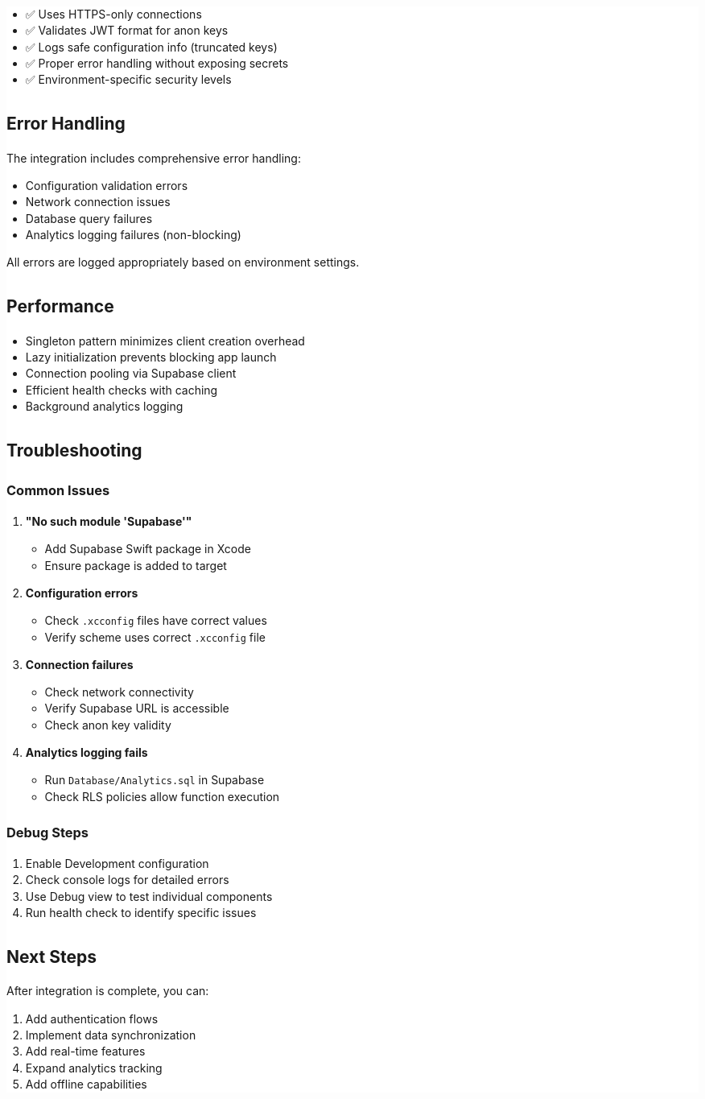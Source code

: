 - ✅ Uses HTTPS-only connections
- ✅ Validates JWT format for anon keys
- ✅ Logs safe configuration info (truncated keys)
- ✅ Proper error handling without exposing secrets
- ✅ Environment-specific security levels

## Error Handling

The integration includes comprehensive error handling:
- Configuration validation errors
- Network connection issues
- Database query failures
- Analytics logging failures (non-blocking)

All errors are logged appropriately based on environment settings.

## Performance

- Singleton pattern minimizes client creation overhead
- Lazy initialization prevents blocking app launch
- Connection pooling via Supabase client
- Efficient health checks with caching
- Background analytics logging

## Troubleshooting

### Common Issues

1. **"No such module 'Supabase'"**
   - Add Supabase Swift package in Xcode
   - Ensure package is added to target

2. **Configuration errors**
   - Check `.xcconfig` files have correct values
   - Verify scheme uses correct `.xcconfig` file

3. **Connection failures**
   - Check network connectivity
   - Verify Supabase URL is accessible
   - Check anon key validity

4. **Analytics logging fails**
   - Run `Database/Analytics.sql` in Supabase
   - Check RLS policies allow function execution

### Debug Steps
1. Enable Development configuration
2. Check console logs for detailed errors
3. Use Debug view to test individual components
4. Run health check to identify specific issues

## Next Steps

After integration is complete, you can:
1. Add authentication flows
2. Implement data synchronization
3. Add real-time features
4. Expand analytics tracking
5. Add offline capabilities 